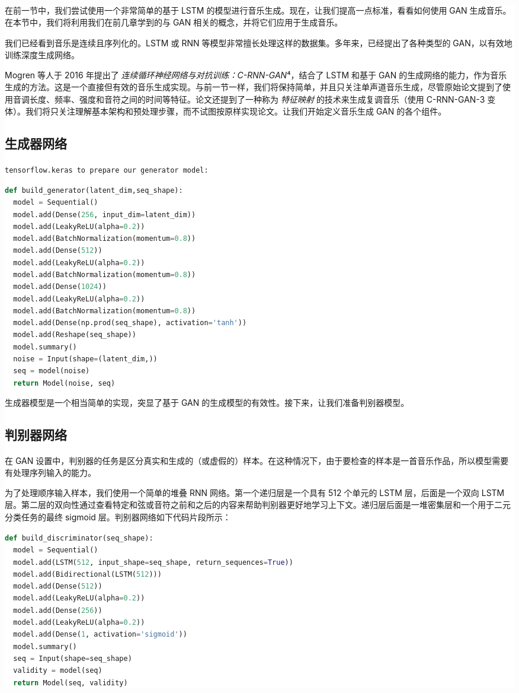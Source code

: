 在前一节中，我们尝试使用一个非常简单的基于 LSTM 的模型进行音乐生成。现在，让我们提高一点标准，看看如何使用 GAN 生成音乐。在本节中，我们将利用我们在前几章学到的与 GAN 相关的概念，并将它们应用于生成音乐。

我们已经看到音乐是连续且序列化的。LSTM 或 RNN 等模型非常擅长处理这样的数据集。多年来，已经提出了各种类型的 GAN，以有效地训练深度生成网络。

Mogren 等人于 2016 年提出了 *连续循环神经网络与对抗训练：C-RNN-GAN*⁴，结合了 LSTM 和基于 GAN 的生成网络的能力，作为音乐生成的方法。这是一个直接但有效的音乐生成实现。与前一节一样，我们将保持简单，并且只关注单声道音乐生成，尽管原始论文提到了使用音调长度、频率、强度和音符之间的时间等特征。论文还提到了一种称为 *特征映射* 的技术来生成复调音乐（使用 C-RNN-GAN-3 变体）。我们将只关注理解基本架构和预处理步骤，而不试图按原样实现论文。让我们开始定义音乐生成 GAN 的各个组件。

## 生成器网络

```py
tensorflow.keras to prepare our generator model:
```

```py
def build_generator(latent_dim,seq_shape):
  model = Sequential()
  model.add(Dense(256, input_dim=latent_dim))
  model.add(LeakyReLU(alpha=0.2))
  model.add(BatchNormalization(momentum=0.8))
  model.add(Dense(512))
  model.add(LeakyReLU(alpha=0.2))
  model.add(BatchNormalization(momentum=0.8))
  model.add(Dense(1024))
  model.add(LeakyReLU(alpha=0.2))
  model.add(BatchNormalization(momentum=0.8))
  model.add(Dense(np.prod(seq_shape), activation='tanh'))
  model.add(Reshape(seq_shape))
  model.summary()
  noise = Input(shape=(latent_dim,))
  seq = model(noise)
  return Model(noise, seq) 
```

生成器模型是一个相当简单的实现，突显了基于 GAN 的生成模型的有效性。接下来，让我们准备判别器模型。

## 判别器网络

在 GAN 设置中，判别器的任务是区分真实和生成的（或虚假的）样本。在这种情况下，由于要检查的样本是一首音乐作品，所以模型需要有处理序列输入的能力。

为了处理顺序输入样本，我们使用一个简单的堆叠 RNN 网络。第一个递归层是一个具有 512 个单元的 LSTM 层，后面是一个双向 LSTM 层。第二层的双向性通过查看特定和弦或音符之前和之后的内容来帮助判别器更好地学习上下文。递归层后面是一堆密集层和一个用于二元分类任务的最终 sigmoid 层。判别器网络如下代码片段所示：

```py
def build_discriminator(seq_shape):
  model = Sequential()
  model.add(LSTM(512, input_shape=seq_shape, return_sequences=True))
  model.add(Bidirectional(LSTM(512)))
  model.add(Dense(512))
  model.add(LeakyReLU(alpha=0.2))
  model.add(Dense(256))
  model.add(LeakyReLU(alpha=0.2))
  model.add(Dense(1, activation='sigmoid'))
  model.summary()
  seq = Input(shape=seq_shape)
  validity = model(seq)
  return Model(seq, validity) 
```
